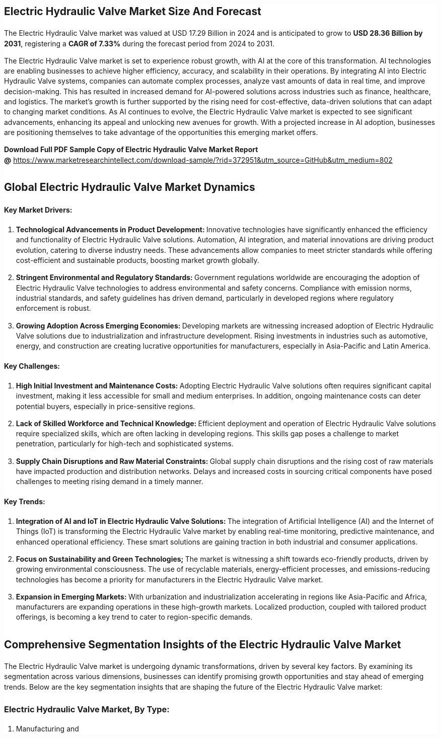 <h2>Electric Hydraulic Valve Market Size And Forecast</h2><p>The Electric Hydraulic Valve market was valued at USD 17.29 Billion in 2024 and is anticipated to grow to <strong>USD 28.36 Billion by 2031</strong>, registering a <strong>CAGR of 7.33%</strong> during the forecast period from 2024 to 2031.</p><p>The Electric Hydraulic Valve market is set to experience robust growth, with AI at the core of this transformation. AI technologies are enabling businesses to achieve higher efficiency, accuracy, and scalability in their operations. By integrating AI into Electric Hydraulic Valve systems, companies can automate complex processes, analyze vast amounts of data in real time, and improve decision-making. This has resulted in increased demand for AI-powered solutions across industries such as finance, healthcare, and logistics. The market’s growth is further supported by the rising need for cost-effective, data-driven solutions that can adapt to changing market conditions. As AI continues to evolve, the Electric Hydraulic Valve market is expected to see significant advancements, enhancing its appeal and unlocking new avenues for growth. With a projected increase in AI adoption, businesses are positioning themselves to take advantage of the opportunities this emerging market offers.</p><p><strong>Download Full PDF Sample Copy of Electric Hydraulic Valve Market Report @</strong>&nbsp;<a href="https://www.marketresearchintellect.com/download-sample/?rid=372951&amp;utm_source=GitHub&amp;utm_medium=802">https://www.marketresearchintellect.com/download-sample/?rid=372951&amp;utm_source=GitHub&amp;utm_medium=802</a></p><h2>Global Electric Hydraulic Valve Market Dynamics</h2><h4><strong>Key Market Drivers:</strong></h4><ol><li><p><strong>Technological Advancements in Product Development:&nbsp;</strong>Innovative technologies have significantly enhanced the efficiency and functionality of Electric Hydraulic Valve solutions. Automation, AI integration, and material innovations are driving product evolution, catering to diverse industry needs. These advancements allow companies to meet stricter standards while offering cost-efficient and sustainable products, boosting market growth globally.</p></li><li><p><strong>Stringent Environmental and Regulatory Standards:&nbsp;</strong>Government regulations worldwide are encouraging the adoption of Electric Hydraulic Valve technologies to address environmental and safety concerns. Compliance with emission norms, industrial standards, and safety guidelines has driven demand, particularly in developed regions where regulatory enforcement is robust.</p></li><li><p><strong>Growing Adoption Across Emerging Economies:&nbsp;</strong>Developing markets are witnessing increased adoption of Electric Hydraulic Valve solutions due to industrialization and infrastructure development. Rising investments in industries such as automotive, energy, and construction are creating lucrative opportunities for manufacturers, especially in Asia-Pacific and Latin America.</p></li></ol><h4><strong>Key Challenges:</strong></h4><ol><li><p><strong>High Initial Investment and Maintenance Costs:&nbsp;</strong>Adopting Electric Hydraulic Valve solutions often requires significant capital investment, making it less accessible for small and medium enterprises. In addition, ongoing maintenance costs can deter potential buyers, especially in price-sensitive regions.</p></li><li><p><strong>Lack of Skilled Workforce and Technical Knowledge:&nbsp;</strong>Efficient deployment and operation of Electric Hydraulic Valve solutions require specialized skills, which are often lacking in developing regions. This skills gap poses a challenge to market penetration, particularly for high-tech and sophisticated systems.</p></li><li><p><strong>Supply Chain Disruptions and Raw Material Constraints:&nbsp;</strong>Global supply chain disruptions and the rising cost of raw materials have impacted production and distribution networks. Delays and increased costs in sourcing critical components have posed challenges to meeting rising demand in a timely manner.</p></li></ol><h4><strong>Key Trends:</strong></h4><ol><li><p><strong>Integration of AI and IoT in Electric Hydraulic Valve Solutions:&nbsp;</strong>The integration of Artificial Intelligence (AI) and the Internet of Things (IoT) is transforming the Electric Hydraulic Valve market by enabling real-time monitoring, predictive maintenance, and enhanced operational efficiency. These smart solutions are gaining traction in both industrial and consumer applications.</p></li><li><p><strong>Focus on Sustainability and Green Technologies;&nbsp;</strong>The market is witnessing a shift towards eco-friendly products, driven by growing environmental consciousness. The use of recyclable materials, energy-efficient processes, and emissions-reducing technologies has become a priority for manufacturers in the Electric Hydraulic Valve market.</p></li><li><p><strong>Expansion in Emerging Markets:&nbsp;</strong>With urbanization and industrialization accelerating in regions like Asia-Pacific and Africa, manufacturers are expanding operations in these high-growth markets. Localized production, coupled with tailored product offerings, is becoming a key trend to cater to region-specific demands.</p></li></ol><div class="article-main__content" data-test-id="publishing-text-block"><h2>Comprehensive Segmentation Insights of the Electric Hydraulic Valve Market</h2><p>The Electric Hydraulic Valve market is undergoing dynamic transformations, driven by several key factors. By examining its segmentation across various dimensions, businesses can identify promising growth opportunities and stay ahead of emerging trends. Below are the key segmentation insights that are shaping the future of the Electric Hydraulic Valve market:</p><h3><strong>Electric Hydraulic Valve Market, By Type:<br /></strong></h3><ol><li>Manufacturing and